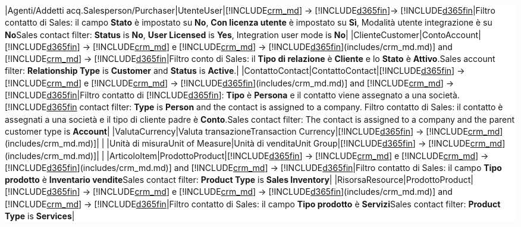 |<span data-ttu-id="299b9-145">Agenti/Addetti acq.</span><span class="sxs-lookup"><span data-stu-id="299b9-145">Salesperson/Purchaser</span></span>|<span data-ttu-id="299b9-146">Utente</span><span class="sxs-lookup"><span data-stu-id="299b9-146">User</span></span>|[!INCLUDE[crm_md](includes/crm_md.md)] <span data-ttu-id="299b9-147">-> [!INCLUDE[d365fin](includes/d365fin_md.md)]</span><span class="sxs-lookup"><span data-stu-id="299b9-147">-> [!INCLUDE[d365fin](includes/d365fin_md.md)</span></span>|<span data-ttu-id="299b9-148">Filtro contatto di Sales: il campo **Stato** è impostato su **No**, **Con licenza utente** è impostato su **Sì**, Modalità utente integrazione è su **No**</span><span class="sxs-lookup"><span data-stu-id="299b9-148">Sales contact filter: **Status** is **No**, **User Licensed** is **Yes**, Integration user mode is **No**</span></span>|
|<span data-ttu-id="299b9-149">Cliente</span><span class="sxs-lookup"><span data-stu-id="299b9-149">Customer</span></span>|<span data-ttu-id="299b9-150">Conto</span><span class="sxs-lookup"><span data-stu-id="299b9-150">Account</span></span>|[!INCLUDE[d365fin](includes/d365fin_md.md)] <span data-ttu-id="299b9-151">-> [!INCLUDE[crm_md](includes/crm_md.md)] e [!INCLUDE[crm_md](includes/crm_md.md)] -> [!INCLUDE[d365fin](includes/d365fin_md.md)]</span><span class="sxs-lookup"><span data-stu-id="299b9-151">(includes/crm_md.md)] and [!INCLUDE[crm_md](includes/crm_md.md)] -> [!INCLUDE[d365fin](includes/d365fin_md.md)</span></span>|<span data-ttu-id="299b9-152">Filtro conto di Sales: il **Tipo di relazione** è **Cliente** e lo **Stato** è **Attivo**.</span><span class="sxs-lookup"><span data-stu-id="299b9-152">Sales account filter: **Relationship Type** is **Customer** and **Status** is **Active**.</span></span>|
|<span data-ttu-id="299b9-153">Contatto</span><span class="sxs-lookup"><span data-stu-id="299b9-153">Contact</span></span>|<span data-ttu-id="299b9-154">Contatto</span><span class="sxs-lookup"><span data-stu-id="299b9-154">Contact</span></span>|[!INCLUDE[d365fin](includes/d365fin_md.md)] <span data-ttu-id="299b9-155">-> [!INCLUDE[crm_md](includes/crm_md.md)] e [!INCLUDE[crm_md](includes/crm_md.md)] -> [!INCLUDE[d365fin](includes/d365fin_md.md)]</span><span class="sxs-lookup"><span data-stu-id="299b9-155">(includes/crm_md.md)] and [!INCLUDE[crm_md](includes/crm_md.md)] -> [!INCLUDE[d365fin](includes/d365fin_md.md)</span></span>|<span data-ttu-id="299b9-156">Filtro contatto di [!INCLUDE[d365fin](includes/d365fin_md.md)]: **Tipo** è **Persona** e il contatto viene assegnato a una società.</span><span class="sxs-lookup"><span data-stu-id="299b9-156">[!INCLUDE[d365fin](includes/d365fin_md.md) contact filter: **Type** is **Person** and the contact is assigned to a company.</span></span> <span data-ttu-id="299b9-157">Filtro contatto di Sales: il contatto è assegnati a una società e il tipo di cliente padre è **Conto**.</span><span class="sxs-lookup"><span data-stu-id="299b9-157">Sales contact filter: The contact is assigned to a company and the parent customer type is **Account**</span></span>|
|<span data-ttu-id="299b9-158">Valuta</span><span class="sxs-lookup"><span data-stu-id="299b9-158">Currency</span></span>|<span data-ttu-id="299b9-159">Valuta transazione</span><span class="sxs-lookup"><span data-stu-id="299b9-159">Transaction Currency</span></span>|[!INCLUDE[d365fin](includes/d365fin_md.md)] <span data-ttu-id="299b9-160">-> [!INCLUDE[crm_md](includes/crm_md.md)]</span><span class="sxs-lookup"><span data-stu-id="299b9-160">(includes/crm_md.md)]</span></span>| |
|<span data-ttu-id="299b9-161">Unità di misura</span><span class="sxs-lookup"><span data-stu-id="299b9-161">Unit of Measure</span></span>|<span data-ttu-id="299b9-162">Unità di vendita</span><span class="sxs-lookup"><span data-stu-id="299b9-162">Unit Group</span></span>|[!INCLUDE[d365fin](includes/d365fin_md.md)] <span data-ttu-id="299b9-163">-> [!INCLUDE[crm_md](includes/crm_md.md)]</span><span class="sxs-lookup"><span data-stu-id="299b9-163">(includes/crm_md.md)]</span></span>| |
|<span data-ttu-id="299b9-164">Articolo</span><span class="sxs-lookup"><span data-stu-id="299b9-164">Item</span></span>|<span data-ttu-id="299b9-165">Prodotto</span><span class="sxs-lookup"><span data-stu-id="299b9-165">Product</span></span>|[!INCLUDE[d365fin](includes/d365fin_md.md)] <span data-ttu-id="299b9-166">-> [!INCLUDE[crm_md](includes/crm_md.md)] e [!INCLUDE[crm_md](includes/crm_md.md)] -> [!INCLUDE[d365fin](includes/d365fin_md.md)]</span><span class="sxs-lookup"><span data-stu-id="299b9-166">(includes/crm_md.md)] and [!INCLUDE[crm_md](includes/crm_md.md)] -> [!INCLUDE[d365fin](includes/d365fin_md.md)</span></span>|<span data-ttu-id="299b9-167">Filtro contatto di Sales: il campo **Tipo prodotto** è **Inventario vendite**</span><span class="sxs-lookup"><span data-stu-id="299b9-167">Sales contact filter: **Product Type** is **Sales Inventory**</span></span>|
|<span data-ttu-id="299b9-168">Risorsa</span><span class="sxs-lookup"><span data-stu-id="299b9-168">Resource</span></span>|<span data-ttu-id="299b9-169">Prodotto</span><span class="sxs-lookup"><span data-stu-id="299b9-169">Product</span></span>|[!INCLUDE[d365fin](includes/d365fin_md.md)] <span data-ttu-id="299b9-170">-> [!INCLUDE[crm_md](includes/crm_md.md)] e [!INCLUDE[crm_md](includes/crm_md.md)] -> [!INCLUDE[d365fin](includes/d365fin_md.md)]</span><span class="sxs-lookup"><span data-stu-id="299b9-170">(includes/crm_md.md)] and [!INCLUDE[crm_md](includes/crm_md.md)] -> [!INCLUDE[d365fin](includes/d365fin_md.md)</span></span>|<span data-ttu-id="299b9-171">Filtro contatto di Sales: il campo **Tipo prodotto** è **Servizi**</span><span class="sxs-lookup"><span data-stu-id="299b9-171">Sales contact filter: **Product Type** is **Services**</span></span>|